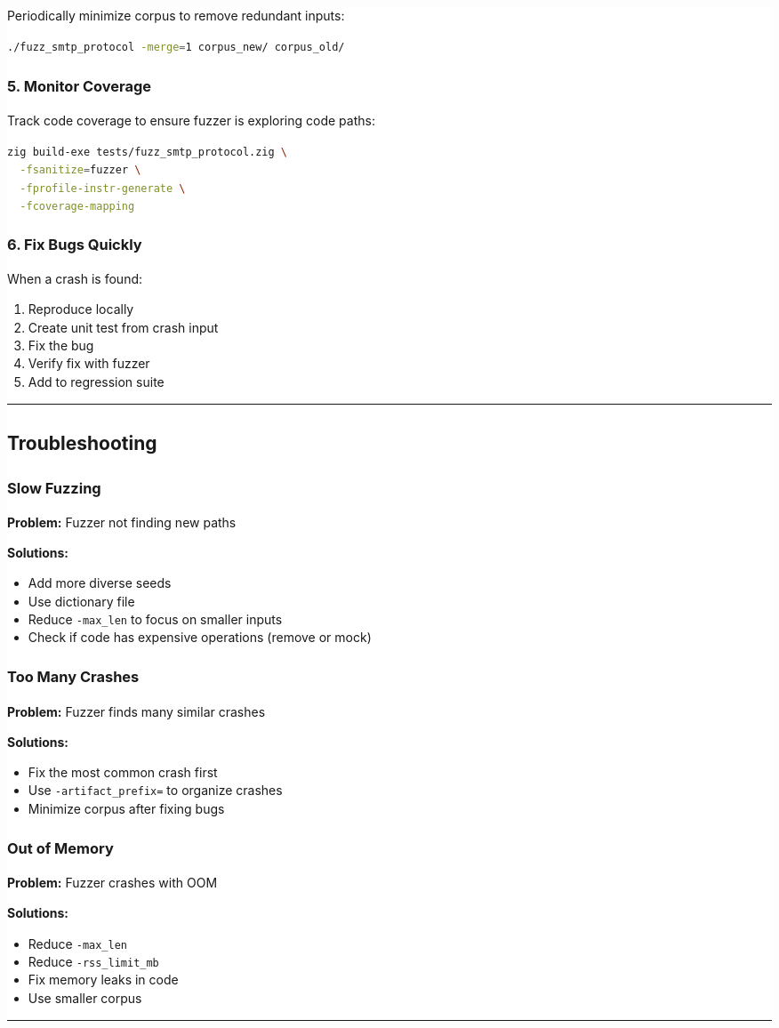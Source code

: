 Periodically minimize corpus to remove redundant inputs:
```bash
./fuzz_smtp_protocol -merge=1 corpus_new/ corpus_old/
```

### 5. Monitor Coverage

Track code coverage to ensure fuzzer is exploring code paths:
```bash
zig build-exe tests/fuzz_smtp_protocol.zig \
  -fsanitize=fuzzer \
  -fprofile-instr-generate \
  -fcoverage-mapping
```

### 6. Fix Bugs Quickly

When a crash is found:
1. Reproduce locally
2. Create unit test from crash input
3. Fix the bug
4. Verify fix with fuzzer
5. Add to regression suite

---

## Troubleshooting

### Slow Fuzzing

**Problem:** Fuzzer not finding new paths

**Solutions:**
- Add more diverse seeds
- Use dictionary file
- Reduce `-max_len` to focus on smaller inputs
- Check if code has expensive operations (remove or mock)

### Too Many Crashes

**Problem:** Fuzzer finds many similar crashes

**Solutions:**
- Fix the most common crash first
- Use `-artifact_prefix=` to organize crashes
- Minimize corpus after fixing bugs

### Out of Memory

**Problem:** Fuzzer crashes with OOM

**Solutions:**
- Reduce `-max_len`
- Reduce `-rss_limit_mb`
- Fix memory leaks in code
- Use smaller corpus

---